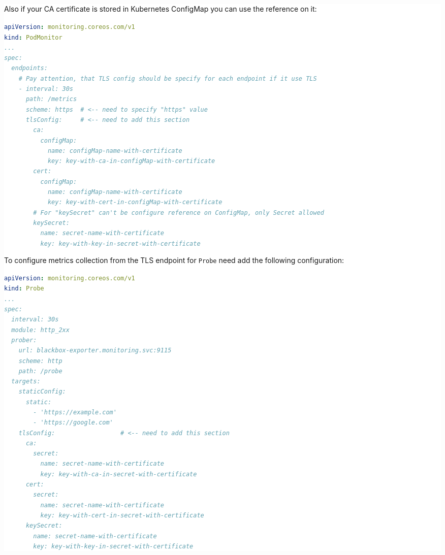 Also if your CA certificate is stored in Kubernetes ConfigMap you can use the reference on it:

```yaml
apiVersion: monitoring.coreos.com/v1
kind: PodMonitor
...
spec:
  endpoints:
    # Pay attention, that TLS config should be specify for each endpoint if it use TLS
    - interval: 30s
      path: /metrics
      scheme: https  # <-- need to specify "https" value
      tlsConfig:     # <-- need to add this section
        ca:
          configMap:
            name: configMap-name-with-certificate
            key: key-with-ca-in-configMap-with-certificate
        cert:
          configMap:
            name: configMap-name-with-certificate
            key: key-with-cert-in-configMap-with-certificate
        # For "keySecret" can't be configure reference on ConfigMap, only Secret allowed
        keySecret:
          name: secret-name-with-certificate
          key: key-with-key-in-secret-with-certificate
```

To configure metrics collection from the TLS endpoint for `Probe` need add the following configuration:

```yaml
apiVersion: monitoring.coreos.com/v1
kind: Probe
...
spec:
  interval: 30s
  module: http_2xx
  prober:
    url: blackbox-exporter.monitoring.svc:9115
    scheme: http
    path: /probe
  targets:
    staticConfig:
      static:
        - 'https://example.com'
        - 'https://google.com'
    tlsConfig:                  # <-- need to add this section
      ca:
        secret:
          name: secret-name-with-certificate
          key: key-with-ca-in-secret-with-certificate
      cert:
        secret:
          name: secret-name-with-certificate
          key: key-with-cert-in-secret-with-certificate
      keySecret:
        name: secret-name-with-certificate
        key: key-with-key-in-secret-with-certificate
```
